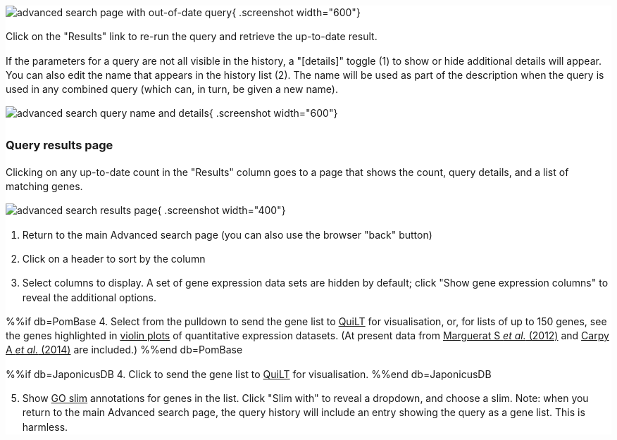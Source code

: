 ![advanced search page with out-of-date query](assets/advanced_search_out-of-date_result.png){ .screenshot width="600"}

Click on the "Results" link to re-run the query and retrieve the
up-to-date result.

If the parameters for a query are not all visible in the history, a
"[details]" toggle (1) to show or hide additional details will
appear. You can also edit the name that appears in the history list
(2). The name will be used as part of the description when the query
is used in any combined query (which can, in turn, be given a new
name).

![advanced search query name and details](assets/query_name_details.png){ .screenshot width="600"}



### Query results page

Clicking on any up-to-date count in the "Results" column goes to a
page that shows the count, query details, and a list of matching
genes.

![advanced search results page](assets/advanced_search_results.png){ .screenshot width="400"}

1. Return to the main Advanced search page (you can also use the
browser "back" button)

2. Click on a header to sort by the column

3. Select columns to display. A set of gene expression data sets are
hidden by default; click "Show gene expression columns" to reveal the
additional options.

%%if db=PomBase
4. Select from the pulldown to send the gene list to
[QuiLT](documentation/quick-little-tool) for visualisation, or, for
lists of up to 150 genes, see the genes highlighted in [violin
plots](https://en.wikipedia.org/wiki/Violin_plot) of quantitative
expression datasets. (At present data from [Marguerat S *et
al.* (2012)](https://www.pombase.org/reference/PMID:23101633) and
[Carpy A *et al.* (2014)](https://www.pombase.org/reference/PMID:24763107) 
are included.)
%%end db=PomBase

%%if db=JaponicusDB
4. Click to send the gene list to
[QuiLT](documentation/quick-little-tool) for visualisation.
%%end db=JaponicusDB

5. Show [GO slim](documentation/pombase-go-slim-documentation)
annotations for genes in the list. Click "Slim with" to reveal a
dropdown, and choose a slim. Note: when you return to the main
Advanced search page, the query history will include an entry showing
the query as a gene list. This is harmless.
